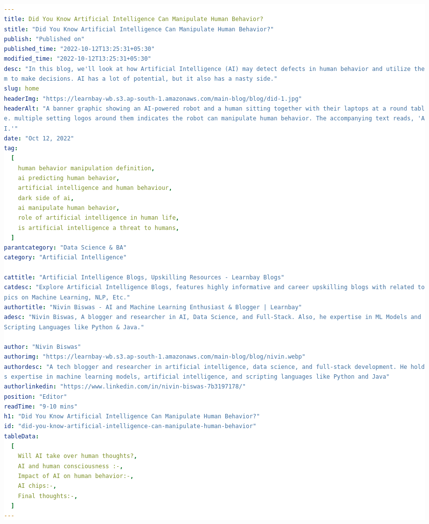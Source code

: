 ```yaml
---
title: Did You Know Artificial Intelligence Can Manipulate Human Behavior?
stitle: "Did You Know Artificial Intelligence Can Manipulate Human Behavior?"
publish: "Published on"
published_time: "2022-10-12T13:25:31+05:30"
modified_time: "2022-10-12T13:25:31+05:30"
desc: "In this blog, we'll look at how Artificial Intelligence (AI) may detect defects in human behavior and utilize them to make decisions. AI has a lot of potential, but it also has a nasty side."
slug: home
headerImg: "https://learnbay-wb.s3.ap-south-1.amazonaws.com/main-blog/blog/did-1.jpg"
headerAlt: "A banner graphic showing an AI-powered robot and a human sitting together with their laptops at a round table. multiple setting logos around them indicates the robot can manipulate human behavior. The accompanying text reads, 'AI.'"
date: "Oct 12, 2022"
tag:
  [
    human behavior manipulation definition,
    ai predicting human behavior,
    artificial intelligence and human behaviour,
    dark side of ai,
    ai manipulate human behavior,
    role of artificial intelligence in human life,
    is artificial intelligence a threat to humans,
  ]
parantcategory: "Data Science & BA"
category: "Artificial Intelligence"

cattitle: "Artificial Intelligence Blogs, Upskilling Resources - Learnbay Blogs"
catdesc: "Explore Artificial Intelligence Blogs, features highly informative and career upskilling blogs with related topics on Machine Learning, NLP, Etc."
authortitle: "Nivin Biswas - AI and Machine Learning Enthusiast & Blogger | Learnbay"
adesc: "Nivin Biswas, A blogger and researcher in AI, Data Science, and Full-Stack. Also, he expertise in ML Models and Scripting Languages like Python & Java."

author: "Nivin Biswas"
authorimg: "https://learnbay-wb.s3.ap-south-1.amazonaws.com/main-blog/blog/nivin.webp"
authordesc: "A tech blogger and researcher in artificial intelligence, data science, and full-stack development. He holds expertise in machine learning models, artificial intelligence, and scripting languages like Python and Java"
authorlinkedin: "https://www.linkedin.com/in/nivin-biswas-7b3197178/"
position: "Editor"
readTime: "9-10 mins"
h1: "Did You Know Artificial Intelligence Can Manipulate Human Behavior?"
id: "did-you-know-artificial-intelligence-can-manipulate-human-behavior"
tableData:
  [
    Will AI take over human thoughts?,
    AI and human consciousness :-,
    Impact of AI on human behavior:-,
    AI chips:-,
    Final thoughts:-,
  ]
---
```
